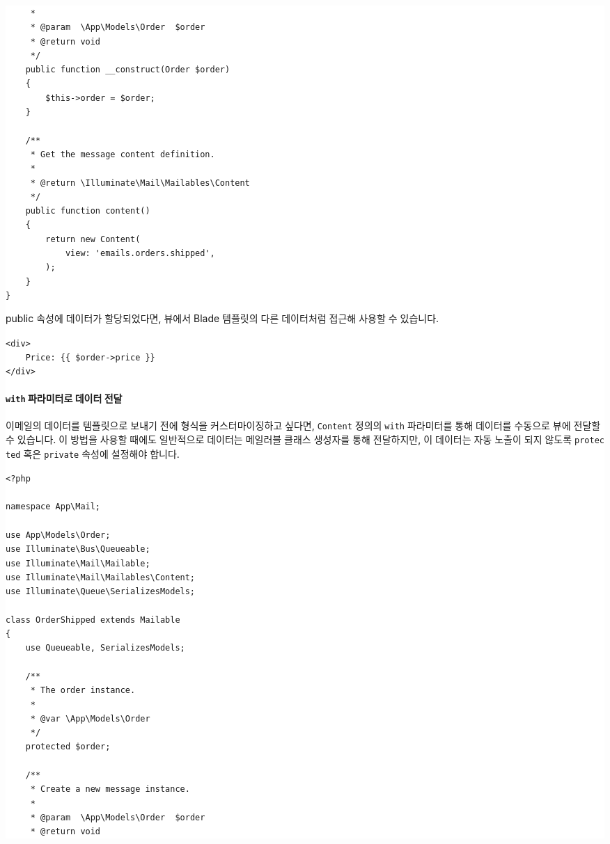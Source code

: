 ```
     *
     * @param  \App\Models\Order  $order
     * @return void
     */
    public function __construct(Order $order)
    {
        $this->order = $order;
    }

    /**
     * Get the message content definition.
     *
     * @return \Illuminate\Mail\Mailables\Content
     */
    public function content()
    {
        return new Content(
            view: 'emails.orders.shipped',
        );
    }
}
```

public 속성에 데이터가 할당되었다면, 뷰에서 Blade 템플릿의 다른 데이터처럼 접근해 사용할 수 있습니다.

```
<div>
    Price: {{ $order->price }}
</div>
```

<a name="via-the-with-parameter"></a>
#### `with` 파라미터로 데이터 전달

이메일의 데이터를 템플릿으로 보내기 전에 형식을 커스터마이징하고 싶다면, `Content` 정의의 `with` 파라미터를 통해 데이터를 수동으로 뷰에 전달할 수 있습니다. 이 방법을 사용할 때에도 일반적으로 데이터는 메일러블 클래스 생성자를 통해 전달하지만, 이 데이터는 자동 노출이 되지 않도록 `protected` 혹은 `private` 속성에 설정해야 합니다.

```
<?php

namespace App\Mail;

use App\Models\Order;
use Illuminate\Bus\Queueable;
use Illuminate\Mail\Mailable;
use Illuminate\Mail\Mailables\Content;
use Illuminate\Queue\SerializesModels;

class OrderShipped extends Mailable
{
    use Queueable, SerializesModels;

    /**
     * The order instance.
     *
     * @var \App\Models\Order
     */
    protected $order;

    /**
     * Create a new message instance.
     *
     * @param  \App\Models\Order  $order
     * @return void
```